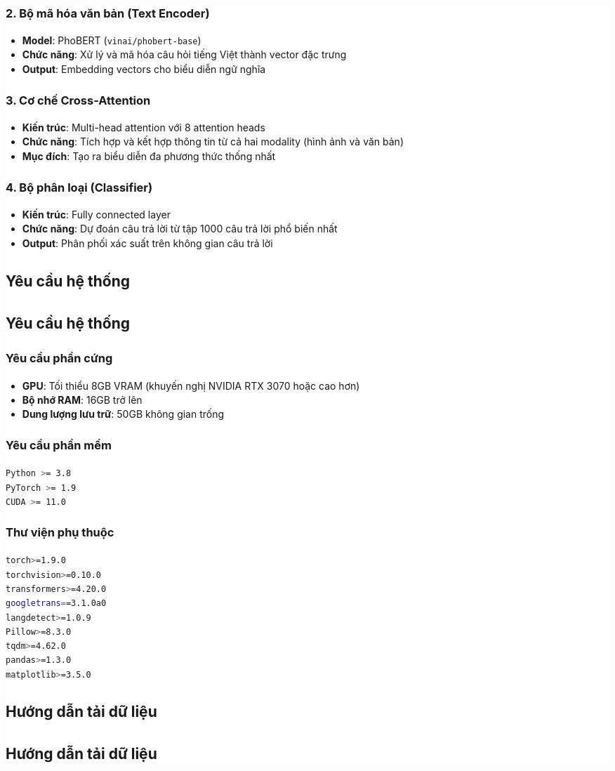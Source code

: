 ### 2. Bộ mã hóa văn bản (Text Encoder)
- **Model**: PhoBERT (`vinai/phobert-base`)
- **Chức năng**: Xử lý và mã hóa câu hỏi tiếng Việt thành vector đặc trưng
- **Output**: Embedding vectors cho biểu diễn ngữ nghĩa

### 3. Cơ chế Cross-Attention
- **Kiến trúc**: Multi-head attention với 8 attention heads
- **Chức năng**: Tích hợp và kết hợp thông tin từ cả hai modality (hình ảnh và văn bản)
- **Mục đích**: Tạo ra biểu diễn đa phương thức thống nhất

### 4. Bộ phân loại (Classifier)
- **Kiến trúc**: Fully connected layer
- **Chức năng**: Dự đoán câu trả lời từ tập 1000 câu trả lời phổ biến nhất
- **Output**: Phân phối xác suất trên không gian câu trả lời

## Yêu cầu hệ thống

## Yêu cầu hệ thống

### Yêu cầu phần cứng
- **GPU**: Tối thiểu 8GB VRAM (khuyến nghị NVIDIA RTX 3070 hoặc cao hơn)
- **Bộ nhớ RAM**: 16GB trở lên
- **Dung lượng lưu trữ**: 50GB không gian trống

### Yêu cầu phần mềm
```bash
Python >= 3.8
PyTorch >= 1.9
CUDA >= 11.0
```

### Thư viện phụ thuộc
```bash
torch>=1.9.0
torchvision>=0.10.0
transformers>=4.20.0
googletrans==3.1.0a0
langdetect>=1.0.9
Pillow>=8.3.0
tqdm>=4.62.0
pandas>=1.3.0
matplotlib>=3.5.0
```

## Hướng dẫn tải dữ liệu

## Hướng dẫn tải dữ liệu
